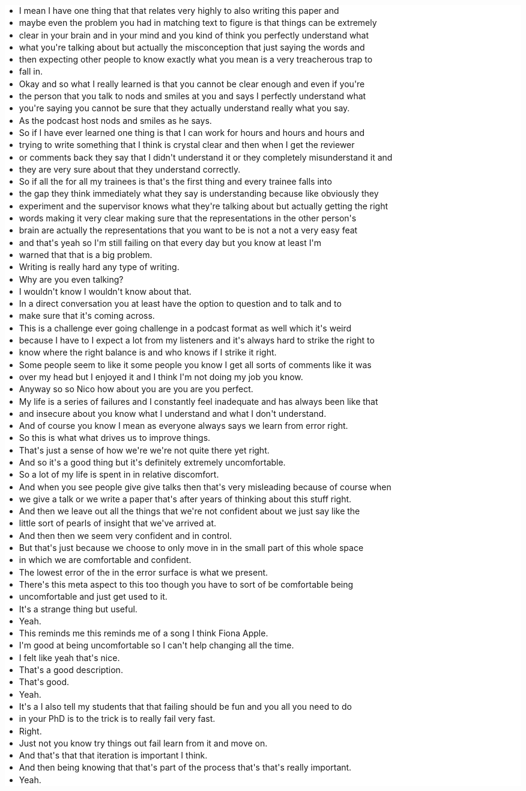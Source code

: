 *  I mean I have one thing that that relates very highly to also writing this paper and
*  maybe even the problem you had in matching text to figure is that things can be extremely
*  clear in your brain and in your mind and you kind of think you perfectly understand what
*  what you're talking about but actually the misconception that just saying the words and
*  then expecting other people to know exactly what you mean is a very treacherous trap to
*  fall in.
*  Okay and so what I really learned is that you cannot be clear enough and even if you're
*  the person that you talk to nods and smiles at you and says I perfectly understand what
*  you're saying you cannot be sure that they actually understand really what you say.
*  As the podcast host nods and smiles as he says.
*  So if I have ever learned one thing is that I can work for hours and hours and hours and
*  trying to write something that I think is crystal clear and then when I get the reviewer
*  or comments back they say that I didn't understand it or they completely misunderstand it and
*  they are very sure about that they understand correctly.
*  So if all the for all my trainees is that's the first thing and every trainee falls into
*  the gap they think immediately what they say is understanding because like obviously they
*  experiment and the supervisor knows what they're talking about but actually getting the right
*  words making it very clear making sure that the representations in the other person's
*  brain are actually the representations that you want to be is not a not a very easy feat
*  and that's yeah so I'm still failing on that every day but you know at least I'm
*  warned that that is a big problem.
*  Writing is really hard any type of writing.
*  Why are you even talking?
*  I wouldn't know I wouldn't know about that.
*  In a direct conversation you at least have the option to question and to talk and to
*  make sure that it's coming across.
*  This is a challenge ever going challenge in a podcast format as well which it's weird
*  because I have to I expect a lot from my listeners and it's always hard to strike the right to
*  know where the right balance is and who knows if I strike it right.
*  Some people seem to like it some people you know I get all sorts of comments like it was
*  over my head but I enjoyed it and I think I'm not doing my job you know.
*  Anyway so so Nico how about you are you are you perfect.
*  My life is a series of failures and I constantly feel inadequate and has always been like that
*  and insecure about you know what I understand and what I don't understand.
*  And of course you know I mean as everyone always says we learn from error right.
*  So this is what what drives us to improve things.
*  That's just a sense of how we're we're not quite there yet right.
*  And so it's a good thing but it's definitely extremely uncomfortable.
*  So a lot of my life is spent in in relative discomfort.
*  And when you see people give give talks then that's very misleading because of course when
*  we give a talk or we write a paper that's after years of thinking about this stuff right.
*  And then we leave out all the things that we're not confident about we just say like the
*  little sort of pearls of insight that we've arrived at.
*  And then then we seem very confident and in control.
*  But that's just because we choose to only move in in the small part of this whole space
*  in which we are comfortable and confident.
*  The lowest error of the in the error surface is what we present.
*  There's this meta aspect to this too though you have to sort of be comfortable being
*  uncomfortable and just get used to it.
*  It's a strange thing but useful.
*  Yeah.
*  This reminds me this reminds me of a song I think Fiona Apple.
*  I'm good at being uncomfortable so I can't help changing all the time.
*  I felt like yeah that's nice.
*  That's a good description.
*  That's good.
*  Yeah.
*  It's a I also tell my students that that failing should be fun and you all you need to do
*  in your PhD is to the trick is to really fail very fast.
*  Right.
*  Just not you know try things out fail learn from it and move on.
*  And that's that that iteration is important I think.
*  And then being knowing that that's part of the process that's that's really important.
*  Yeah.